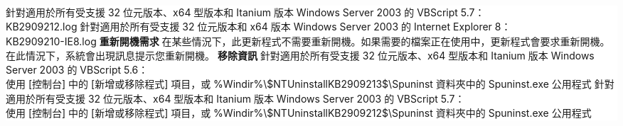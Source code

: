 <tr class="odd">
<td style="border:1px solid black;"></td>
<td style="border:1px solid black;">針對適用於所有受支援 32 位元版本、x64 型版本和 Itanium 版本 Windows Server 2003 的 VBScript 5.7：<br />
KB2909212.log</td>
</tr>
<tr class="even">
<td style="border:1px solid black;"></td>
<td style="border:1px solid black;">針對適用於所有受支援 32 位元版本和 x64 版本 Windows Server 2003 的 Internet Explorer 8：<br />
KB2909210-IE8.log</td>
</tr>
<tr class="odd">
<td style="border:1px solid black;"><strong>重新開機需求</strong></td>
<td style="border:1px solid black;">在某些情況下，此更新程式不需要重新開機。如果需要的檔案正在使用中，更新程式會要求重新開機。在此情況下，系統會出現訊息提示您重新開機。</td>
</tr>
<tr class="even">
<td style="border:1px solid black;"><strong>移除資訊</strong></td>
<td style="border:1px solid black;">針對適用於所有受支援 32 位元版本、x64 型版本和 Itanium 版本 Windows Server 2003 的 VBScript 5.6：<br />
使用 [控制台] 中的 [新增或移除程式] 項目，或 %Windir%\$NTUninstallKB2909213$\Spuninst 資料夾中的 Spuninst.exe 公用程式</td>
</tr>
<tr class="odd">
<td style="border:1px solid black;"></td>
<td style="border:1px solid black;">針對適用於所有受支援 32 位元版本、x64 型版本和 Itanium 版本 Windows Server 2003 的 VBScript 5.7：<br />
使用 [控制台] 中的 [新增或移除程式] 項目，或 %Windir%\$NTUninstallKB2909212$\Spuninst 資料夾中的 Spuninst.exe 公用程式</td>
</tr>
<tr class="even">
